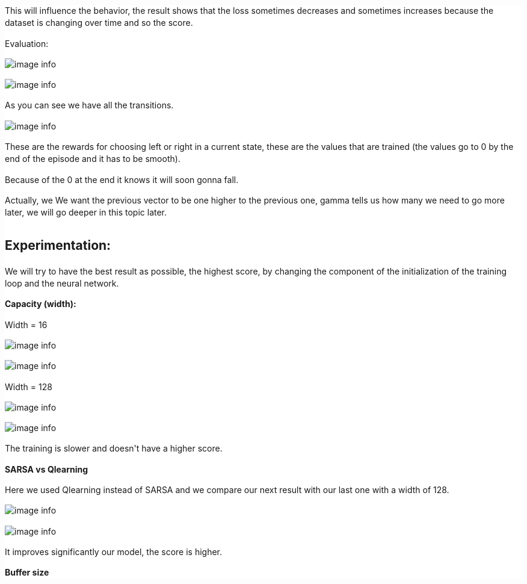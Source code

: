 This will influence the behavior, the result shows that the loss sometimes decreases and sometimes increases because the dataset is changing over time and so the score.

Evaluation:

![image info](/MyBlog/14.jpg)

![image info](/MyBlog/15.jpg)

As you can see we have all the transitions.

![image info](/MyBlog/16.jpg)

These are the rewards for choosing left or right in a current state, these are the values that are trained (the values go to 0 by the end of the episode and it has to be smooth).

Because of the 0 at the end  it knows it will soon gonna fall.

Actually, we We want the previous vector to be one higher to the previous one, gamma tells us how many we need to go more later, we will go deeper in this topic later.

## Experimentation:

We will try to have the best result as possible, the highest score, by changing the component of the initialization of the training loop and the neural network.

**Capacity (width):**

Width = 16

![image info](/MyBlog/17.jpg)

![image info](/MyBlog/18.jpg)

Width = 128

![image info](/MyBlog/19.jpg)

![image info](/MyBlog/20.jpg)

The training is slower and doesn't have a higher score.

**SARSA vs Qlearning**
 
Here we used Qlearning instead of SARSA and we compare our next result with our last one with a width of 128.


![image info](/MyBlog/21.jpg)

![image info](/MyBlog/22.jpg)

It improves significantly our model, the score is higher.

**Buffer size**
